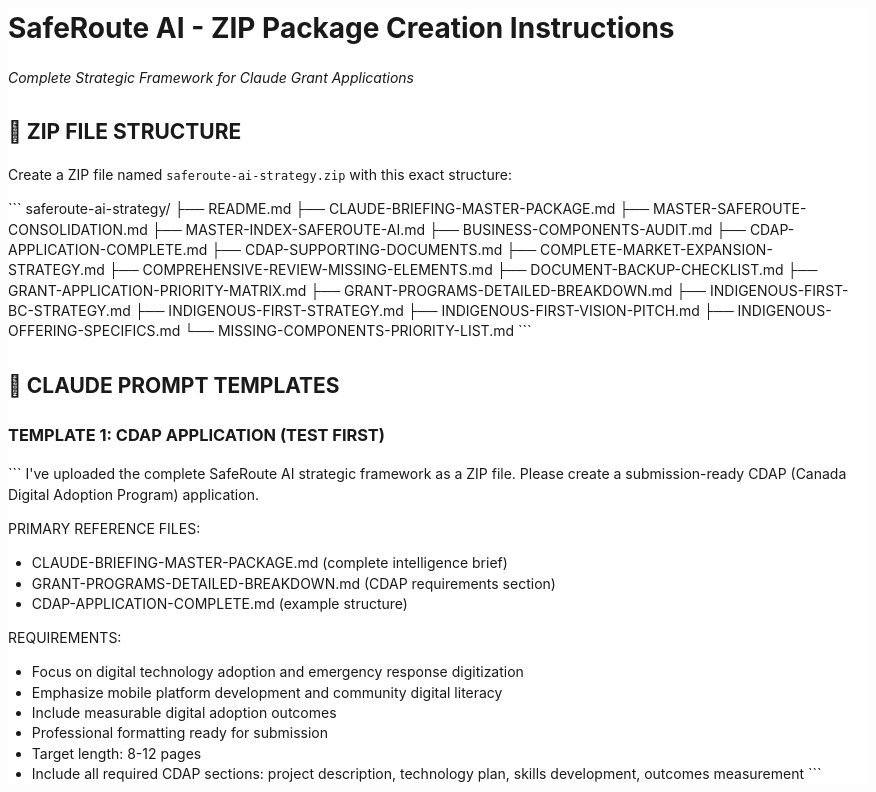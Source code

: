 # SafeRoute AI - ZIP Package Creation Instructions
*Complete Strategic Framework for Claude Grant Applications*

## 📁 **ZIP FILE STRUCTURE**

Create a ZIP file named `saferoute-ai-strategy.zip` with this exact structure:

\`\`\`
saferoute-ai-strategy/
├── README.md
├── CLAUDE-BRIEFING-MASTER-PACKAGE.md
├── MASTER-SAFEROUTE-CONSOLIDATION.md
├── MASTER-INDEX-SAFEROUTE-AI.md
├── BUSINESS-COMPONENTS-AUDIT.md
├── CDAP-APPLICATION-COMPLETE.md
├── CDAP-SUPPORTING-DOCUMENTS.md
├── COMPLETE-MARKET-EXPANSION-STRATEGY.md
├── COMPREHENSIVE-REVIEW-MISSING-ELEMENTS.md
├── DOCUMENT-BACKUP-CHECKLIST.md
├── GRANT-APPLICATION-PRIORITY-MATRIX.md
├── GRANT-PROGRAMS-DETAILED-BREAKDOWN.md
├── INDIGENOUS-FIRST-BC-STRATEGY.md
├── INDIGENOUS-FIRST-STRATEGY.md
├── INDIGENOUS-FIRST-VISION-PITCH.md
├── INDIGENOUS-OFFERING-SPECIFICS.md
└── MISSING-COMPONENTS-PRIORITY-LIST.md
\`\`\`

## 🎯 **CLAUDE PROMPT TEMPLATES**

### **TEMPLATE 1: CDAP APPLICATION (TEST FIRST)**
\`\`\`
I've uploaded the complete SafeRoute AI strategic framework as a ZIP file. Please create a submission-ready CDAP (Canada Digital Adoption Program) application.

PRIMARY REFERENCE FILES:
- CLAUDE-BRIEFING-MASTER-PACKAGE.md (complete intelligence brief)
- GRANT-PROGRAMS-DETAILED-BREAKDOWN.md (CDAP requirements section)
- CDAP-APPLICATION-COMPLETE.md (example structure)

REQUIREMENTS:
- Focus on digital technology adoption and emergency response digitization
- Emphasize mobile platform development and community digital literacy
- Include measurable digital adoption outcomes
- Professional formatting ready for submission
- Target length: 8-12 pages
- Include all required CDAP sections: project description, technology plan, skills development, outcomes measurement
\`\`\`
